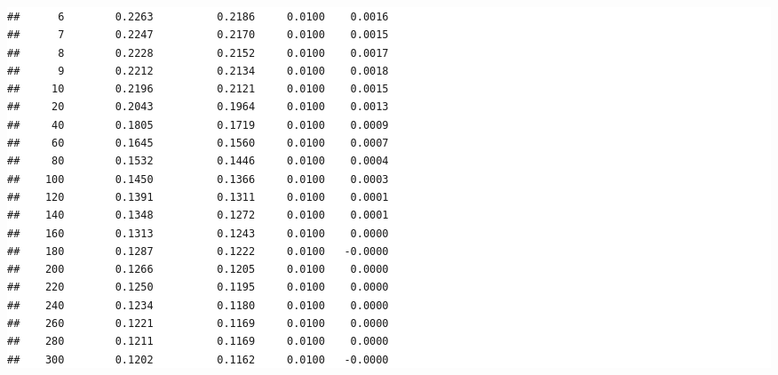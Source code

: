     ##      6        0.2263          0.2186     0.0100    0.0016
    ##      7        0.2247          0.2170     0.0100    0.0015
    ##      8        0.2228          0.2152     0.0100    0.0017
    ##      9        0.2212          0.2134     0.0100    0.0018
    ##     10        0.2196          0.2121     0.0100    0.0015
    ##     20        0.2043          0.1964     0.0100    0.0013
    ##     40        0.1805          0.1719     0.0100    0.0009
    ##     60        0.1645          0.1560     0.0100    0.0007
    ##     80        0.1532          0.1446     0.0100    0.0004
    ##    100        0.1450          0.1366     0.0100    0.0003
    ##    120        0.1391          0.1311     0.0100    0.0001
    ##    140        0.1348          0.1272     0.0100    0.0001
    ##    160        0.1313          0.1243     0.0100    0.0000
    ##    180        0.1287          0.1222     0.0100   -0.0000
    ##    200        0.1266          0.1205     0.0100    0.0000
    ##    220        0.1250          0.1195     0.0100    0.0000
    ##    240        0.1234          0.1180     0.0100    0.0000
    ##    260        0.1221          0.1169     0.0100    0.0000
    ##    280        0.1211          0.1169     0.0100    0.0000
    ##    300        0.1202          0.1162     0.0100   -0.0000